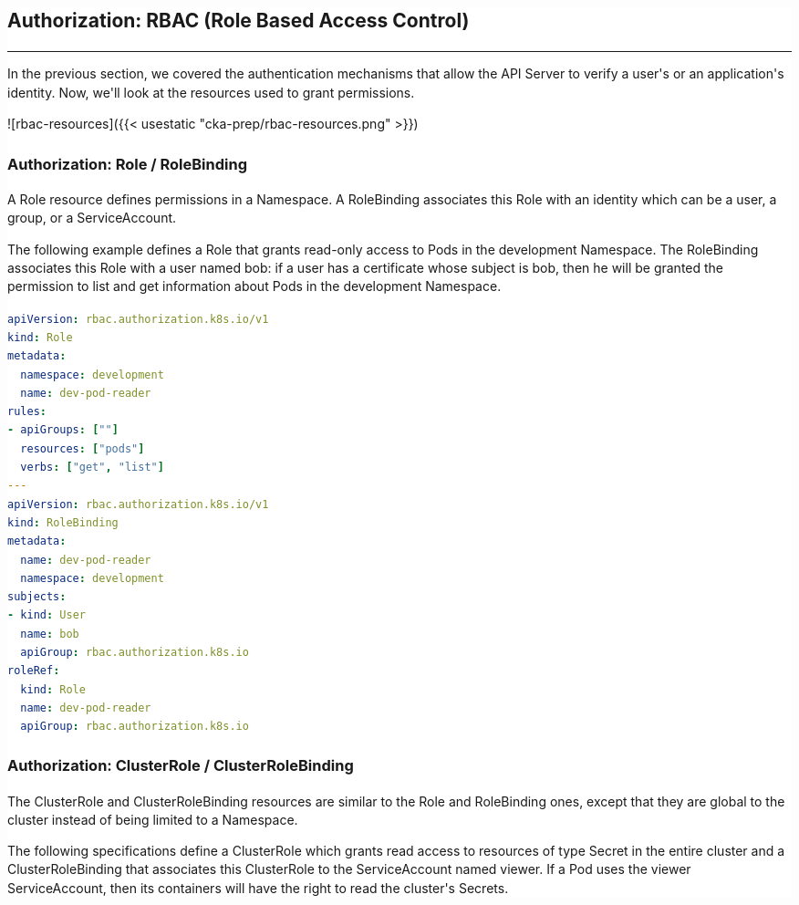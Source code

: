 ## Authorization: RBAC (Role Based Access Control)
---

In the previous section, we covered the authentication mechanisms that allow the API Server to verify a user's or an application's identity. Now, we'll look at the resources used to grant permissions.

![rbac-resources]({{< usestatic "cka-prep/rbac-resources.png" >}})

### Authorization: Role / RoleBinding

A Role resource defines permissions in a Namespace. A RoleBinding associates this Role with an identity which can be a user, a group, or a ServiceAccount.

The following example defines a Role that grants read-only access to Pods in the development Namespace. The RoleBinding associates this Role with a user named bob: if a user has a certificate whose subject is bob, then he will be granted the permission to list and get information about Pods in the development Namespace.

```yaml
apiVersion: rbac.authorization.k8s.io/v1
kind: Role
metadata:
  namespace: development
  name: dev-pod-reader
rules:
- apiGroups: [""]
  resources: ["pods"]
  verbs: ["get", "list"]
---
apiVersion: rbac.authorization.k8s.io/v1
kind: RoleBinding
metadata:
  name: dev-pod-reader
  namespace: development
subjects:
- kind: User
  name: bob
  apiGroup: rbac.authorization.k8s.io
roleRef:
  kind: Role
  name: dev-pod-reader
  apiGroup: rbac.authorization.k8s.io
```

### Authorization: ClusterRole / ClusterRoleBinding

The ClusterRole and ClusterRoleBinding resources are similar to the Role and RoleBinding ones, except that they are global to the cluster instead of being limited to a Namespace.

The following specifications define a ClusterRole which grants read access to resources of type Secret in the entire cluster and a ClusterRoleBinding that associates this ClusterRole to the ServiceAccount named viewer. If a Pod uses the viewer ServiceAccount, then its containers will have the right to read the cluster's Secrets.
